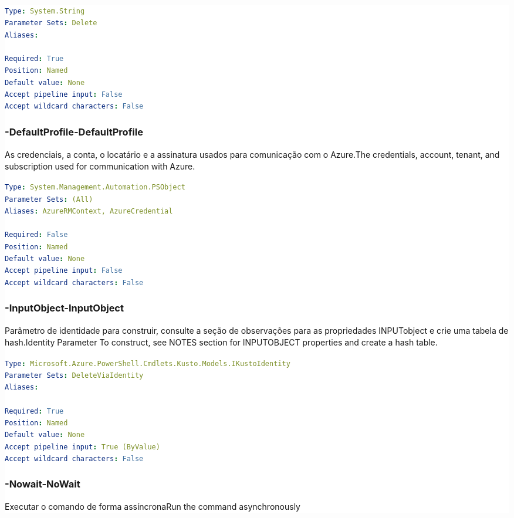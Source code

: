 ```yaml
Type: System.String
Parameter Sets: Delete
Aliases:

Required: True
Position: Named
Default value: None
Accept pipeline input: False
Accept wildcard characters: False
```

### <span data-ttu-id="163cb-117">-DefaultProfile</span><span class="sxs-lookup"><span data-stu-id="163cb-117">-DefaultProfile</span></span>
<span data-ttu-id="163cb-118">As credenciais, a conta, o locatário e a assinatura usados para comunicação com o Azure.</span><span class="sxs-lookup"><span data-stu-id="163cb-118">The credentials, account, tenant, and subscription used for communication with Azure.</span></span>

```yaml
Type: System.Management.Automation.PSObject
Parameter Sets: (All)
Aliases: AzureRMContext, AzureCredential

Required: False
Position: Named
Default value: None
Accept pipeline input: False
Accept wildcard characters: False
```

### <span data-ttu-id="163cb-119">-InputObject</span><span class="sxs-lookup"><span data-stu-id="163cb-119">-InputObject</span></span>
<span data-ttu-id="163cb-120">Parâmetro de identidade para construir, consulte a seção de observações para as propriedades INPUTobject e crie uma tabela de hash.</span><span class="sxs-lookup"><span data-stu-id="163cb-120">Identity Parameter To construct, see NOTES section for INPUTOBJECT properties and create a hash table.</span></span>

```yaml
Type: Microsoft.Azure.PowerShell.Cmdlets.Kusto.Models.IKustoIdentity
Parameter Sets: DeleteViaIdentity
Aliases:

Required: True
Position: Named
Default value: None
Accept pipeline input: True (ByValue)
Accept wildcard characters: False
```

### <span data-ttu-id="163cb-121">-Nowait</span><span class="sxs-lookup"><span data-stu-id="163cb-121">-NoWait</span></span>
<span data-ttu-id="163cb-122">Executar o comando de forma assíncrona</span><span class="sxs-lookup"><span data-stu-id="163cb-122">Run the command asynchronously</span></span>
